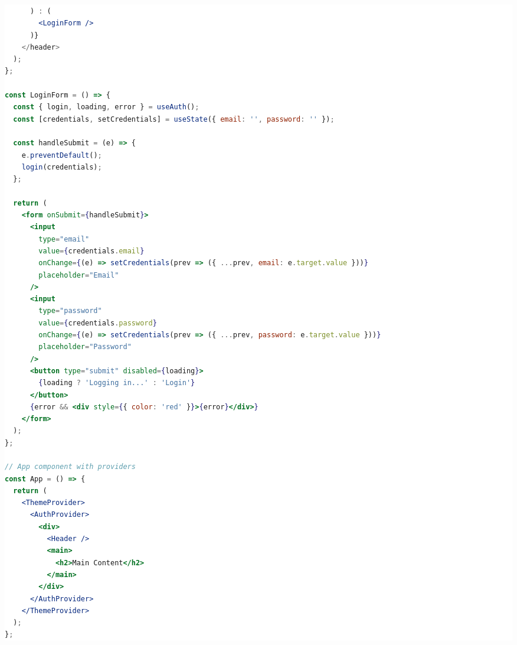 ```jsx
      ) : (
        <LoginForm />
      )}
    </header>
  );
};

const LoginForm = () => {
  const { login, loading, error } = useAuth();
  const [credentials, setCredentials] = useState({ email: '', password: '' });

  const handleSubmit = (e) => {
    e.preventDefault();
    login(credentials);
  };

  return (
    <form onSubmit={handleSubmit}>
      <input
        type="email"
        value={credentials.email}
        onChange={(e) => setCredentials(prev => ({ ...prev, email: e.target.value }))}
        placeholder="Email"
      />
      <input
        type="password"
        value={credentials.password}
        onChange={(e) => setCredentials(prev => ({ ...prev, password: e.target.value }))}
        placeholder="Password"
      />
      <button type="submit" disabled={loading}>
        {loading ? 'Logging in...' : 'Login'}
      </button>
      {error && <div style={{ color: 'red' }}>{error}</div>}
    </form>
  );
};

// App component with providers
const App = () => {
  return (
    <ThemeProvider>
      <AuthProvider>
        <div>
          <Header />
          <main>
            <h2>Main Content</h2>
          </main>
        </div>
      </AuthProvider>
    </ThemeProvider>
  );
};
```
